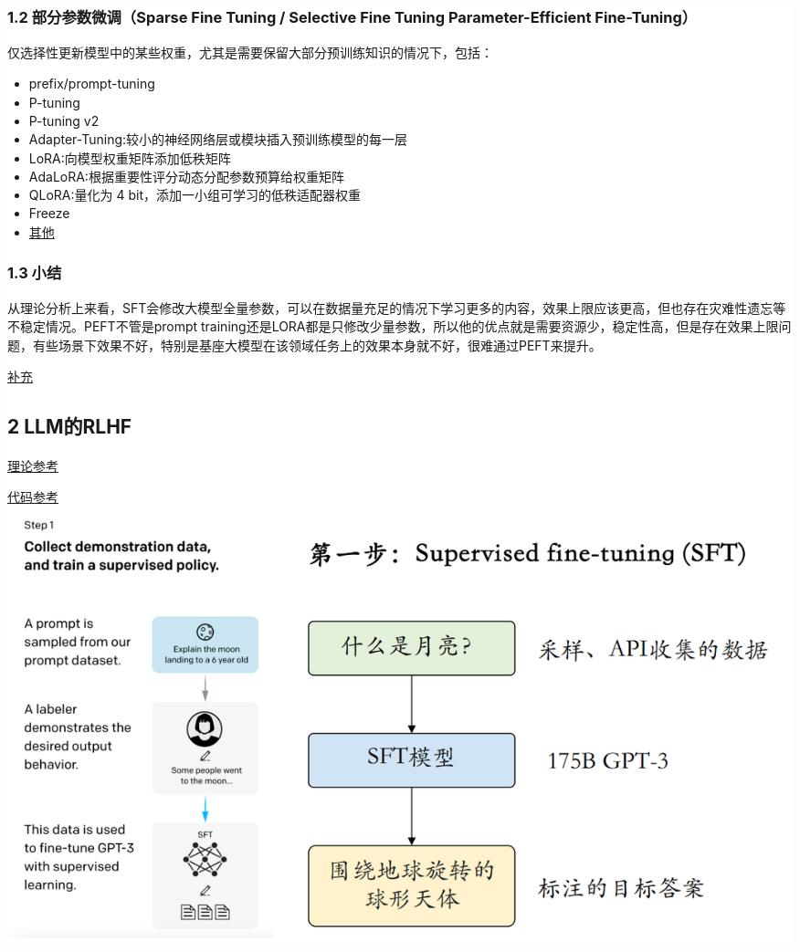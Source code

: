 ###  1.2 部分参数微调（Sparse Fine Tuning / Selective Fine Tuning Parameter-Efficient Fine-Tuning）
仅选择性更新模型中的某些权重，尤其是需要保留大部分预训练知识的情况下，包括：
- prefix/prompt-tuning
- P-tuning
- P-tuning v2
- Adapter-Tuning:较小的神经网络层或模块插入预训练模型的每一层
- LoRA:向模型权重矩阵添加低秩矩阵
- AdaLoRA:根据重要性评分动态分配参数预算给权重矩阵
- QLoRA:量化为 4 bit，添加一小组可学习的低秩适配器权重
- Freeze
- [其他](https://zhuanlan.zhihu.com/p/635152813)

###  1.3 小结
从理论分析上来看，SFT会修改大模型全量参数，可以在数据量充足的情况下学习更多的内容，效果上限应该更高，但也存在灾难性遗忘等不稳定情况。PEFT不管是prompt training还是LORA都是只修改少量参数，所以他的优点就是需要资源少，稳定性高，但是存在效果上限问题，有些场景下效果不好，特别是基座大模型在该领域任务上的效果本身就不好，很难通过PEFT来提升。

[补充](https://zhuanlan.zhihu.com/p/692892489)



## 2 LLM的RLHF
[理论参考](https://zhuanlan.zhihu.com/p/713049478)

[代码参考](https://zhuanlan.zhihu.com/p/714916268)
![RLHF1](../assets/LLM/RLHF1.png "RLHF1")